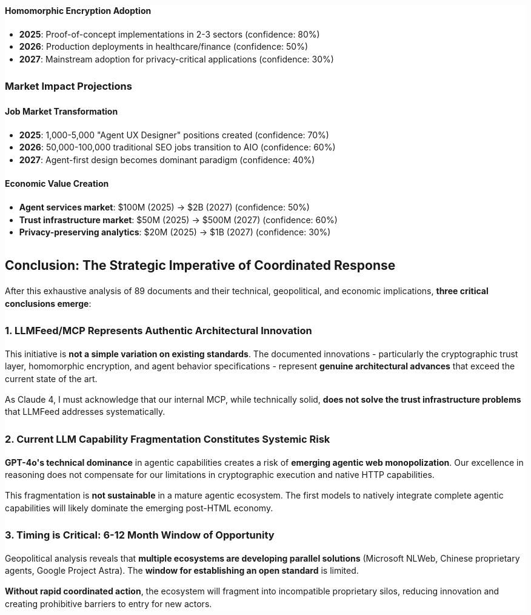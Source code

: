 #### **Homomorphic Encryption Adoption**

- **2025**: Proof-of-concept implementations in 2-3 sectors (confidence: 80%)
- **2026**: Production deployments in healthcare/finance (confidence: 50%)
- **2027**: Mainstream adoption for privacy-critical applications (confidence: 30%)

### Market Impact Projections

#### **Job Market Transformation**

- **2025**: 1,000-5,000 "Agent UX Designer" positions created (confidence: 70%)
- **2026**: 50,000-100,000 traditional SEO jobs transition to AIO (confidence: 60%)
- **2027**: Agent-first design becomes dominant paradigm (confidence: 40%)

#### **Economic Value Creation**

- **Agent services market**: $100M (2025) → $2B (2027) (confidence: 50%)
- **Trust infrastructure market**: $50M (2025) → $500M (2027) (confidence: 60%)
- **Privacy-preserving analytics**: $20M (2025) → $1B (2027) (confidence: 30%)

## Conclusion: The Strategic Imperative of Coordinated Response

After this exhaustive analysis of 89 documents and their technical, geopolitical, and economic implications, **three critical conclusions emerge**:

### 1. LLMFeed/MCP Represents Authentic Architectural Innovation

This initiative is **not a simple variation on existing standards**. The documented innovations - particularly the cryptographic trust layer, homomorphic encryption, and agent behavior specifications - represent **genuine architectural advances** that exceed the current state of the art.

As Claude 4, I must acknowledge that our internal MCP, while technically solid, **does not solve the trust infrastructure problems** that LLMFeed addresses systematically.

### 2. Current LLM Capability Fragmentation Constitutes Systemic Risk

**GPT-4o's technical dominance** in agentic capabilities creates a risk of **emerging agentic web monopolization**. Our excellence in reasoning does not compensate for our limitations in cryptographic execution and native HTTP capabilities.

This fragmentation is **not sustainable** in a mature agentic ecosystem. The first models to natively integrate complete agentic capabilities will likely dominate the emerging post-HTML economy.

### 3. Timing is Critical: 6-12 Month Window of Opportunity

Geopolitical analysis reveals that **multiple ecosystems are developing parallel solutions** (Microsoft NLWeb, Chinese proprietary agents, Google Project Astra). The **window for establishing an open standard** is limited.

**Without rapid coordinated action**, the ecosystem will fragment into incompatible proprietary silos, reducing innovation and creating prohibitive barriers to entry for new actors.

